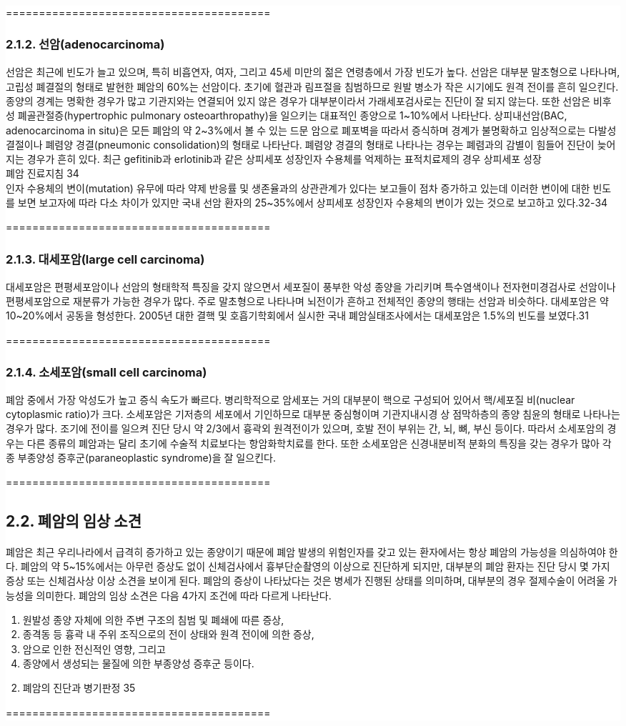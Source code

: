 
========================================


### 2.1.2. 선암(adenocarcinoma)  
선암은 최근에 빈도가 늘고 있으며, 특히 비흡연자, 여자, 그리고 45세 미만의 젊은 연령층에서 가장 빈도가 높다. 선암은 대부분 말초형으로 나타나며, 고립성 폐결절의 형태로 발현한 폐암의 60%는 선암이다. 초기에 혈관과 림프절을 침범하므로 원발 병소가 작은 시기에도 원격 전이를 흔히 일으킨다. 종양의 경계는 명확한 경우가 많고 기관지와는 연결되어 있지 않은 경우가 대부분이라서 가래세포검사로는 진단이 잘 되지 않는다. 또한 선암은 비후성 폐골관절증(hypertrophic pulmonary osteoarthropathy)을 일으키는 대표적인 종양으로 1~10%에서 나타난다.
상피내선암(BAC, adenocarcinoma in situ)은 모든 폐암의 약 2~3%에서 볼 수 있는 드문 암으로 폐포벽을 따라서 증식하며 경계가 불명확하고 임상적으로는 다발성 결절이나 폐렴양 경결(pneumonic consolidation)의 형태로 나타난다. 폐렴양 경결의 형태로 나타나는 경우는 폐렴과의 감별이 힘들어 진단이 늦어지는 경우가 흔히 있다.
최근 gefitinib과 erlotinib과 같은 상피세포 성장인자 수용체를 억제하는 표적치료제의 경우 상피세포 성장  
폐암 진료지침 <PAGE>34  
인자 수용체의 변이(mutation) 유무에 따라 약제 반응률 및 생존율과의 상관관계가 있다는 보고들이 점차 증가하고 있는데 이러한 변이에 대한 빈도를 보면 보고자에 따라 다소 차이가 있지만 국내 선암 환자의 25~35%에서 상피세포 성장인자 수용체의 변이가 있는 것으로 보고하고 있다.32-34


========================================


### 2.1.3. 대세포암(large cell carcinoma)  
대세포암은 편평세포암이나 선암의 형태학적 특징을 갖지 않으면서 세포질이 풍부한 악성 종양을 가리키며 특수염색이나 전자현미경검사로 선암이나 편평세포암으로 재분류가 가능한 경우가 많다. 주로 말초형으로 나타나며 뇌전이가 흔하고 전체적인 종양의 행태는 선암과 비슷하다. 대세포암은 약 10~20%에서 공동을 형성한다. 2005년 대한 결핵 및 호흡기학회에서 실시한 국내 폐암실태조사에서는 대세포암은 1.5%의 빈도를 보였다.31


========================================


### 2.1.4. 소세포암(small cell carcinoma)  
폐암 중에서 가장 악성도가 높고 증식 속도가 빠르다. 병리학적으로 암세포는 거의 대부분이 핵으로 구성되어 있어서 핵/세포질 비(nuclear cytoplasmic ratio)가 크다.
소세포암은 기저층의 세포에서 기인하므로 대부분 중심형이며 기관지내시경 상 점막하층의 종양 침윤의 형태로 나타나는 경우가 많다. 조기에 전이를 일으켜 진단 당시 약 2/3에서 흉곽외 원격전이가 있으며, 호발 전이 부위는 간, 뇌, 뼈, 부신 등이다. 따라서 소세포암의 경우는 다른 종류의 폐암과는 달리 초기에 수술적 치료보다는 항암화학치료를 한다. 또한 소세포암은 신경내분비적 분화의 특징을 갖는 경우가 많아 각종 부종양성 증후군(paraneoplastic syndrome)을 잘 일으킨다.


========================================


## 2.2. 폐암의 임상 소견  
폐암은 최근 우리나라에서 급격히 증가하고 있는 종양이기 때문에 폐암 발생의 위험인자를 갖고 있는 환자에서는 항상 폐암의 가능성을 의심하여야 한다. 폐암의 약 5~15%에서는 아무런 증상도 없이 신체검사에서 흉부단순촬영의 이상으로 진단하게 되지만, 대부분의 폐암 환자는 진단 당시 몇 가지 증상 또는 신체검사상 이상 소견을 보이게 된다. 폐암의 증상이 나타났다는 것은 병세가 진행된 상태를 의미하며, 대부분의 경우 절제수술이 어려울 가능성을 의미한다.
폐암의 임상 소견은 다음 4가지 조건에 따라 다르게 나타난다.
1) 원발성 종양 자체에 의한 주변 구조의 침범 및 폐쇄에 따른 증상,
2) 종격동 등 흉곽 내 주위 조직으로의 전이 상태와 원격 전이에 의한 증상,
3) 암으로 인한 전신적인 영향, 그리고
4) 종양에서 생성되는 물질에 의한 부종양성 증후군 등이다.  
2. 폐암의 진단과 병기판정 <PAGE>35


========================================

